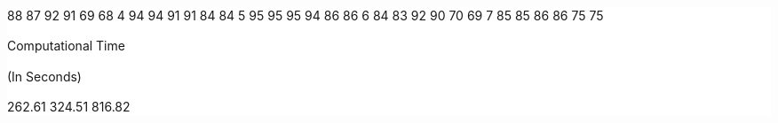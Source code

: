 <td>88</td>
<td>87</td>
<td>92</td>
<td>91</td>
<td>69</td>
<td>68</td>
</tr>
<tr class="even">
<td>4</td>
<td>94</td>
<td>94</td>
<td>91</td>
<td>91</td>
<td>84</td>
<td>84</td>
</tr>
<tr class="odd">
<td>5</td>
<td>95</td>
<td>95</td>
<td>95</td>
<td>94</td>
<td>86</td>
<td>86</td>
</tr>
<tr class="even">
<td>6</td>
<td>84</td>
<td>83</td>
<td>92</td>
<td>90</td>
<td>70</td>
<td>69</td>
</tr>
<tr class="odd">
<td>7</td>
<td>85</td>
<td>85</td>
<td>86</td>
<td>86</td>
<td>75</td>
<td>75</td>
</tr>
<tr class="even">
<td><p>Computational Time</p>
<p>(In Seconds)</p></td>
<th colspan="2">262.61</th>
<th colspan="2">324.51</th>
<th colspan="2">816.82</th>
</tr>
</tbody>
</table>
